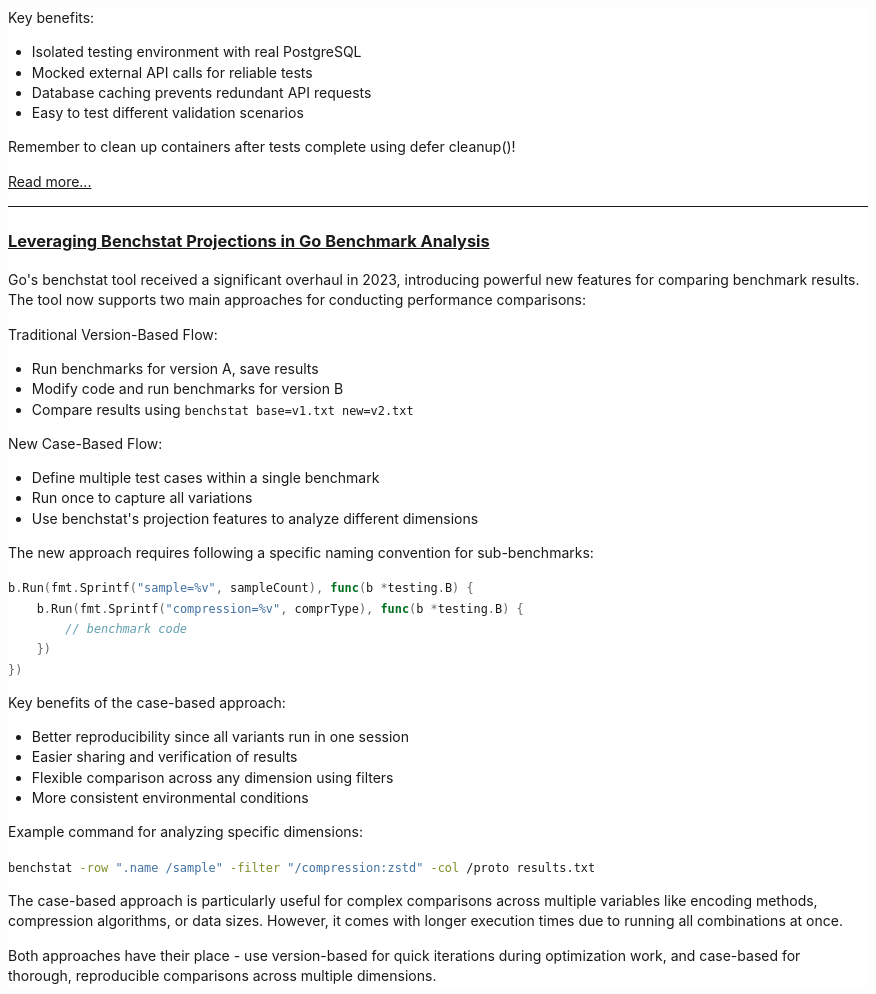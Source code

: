 Key benefits:
- Isolated testing environment with real PostgreSQL
- Mocked external API calls for reliable tests
- Database caching prevents redundant API requests
- Easy to test different validation scenarios

Remember to clean up containers after tests complete using defer cleanup()!

[Read more...](https://towardsdev.com/token-validation-testing-with-testcontainer-go-and-mocks-a-guide-for-go-developers-9e65e2147679?source=rss------golang-5)

---

### [Leveraging Benchstat Projections in Go Benchmark Analysis](https://www.bwplotka.dev/2024/go-microbenchmarks-benchstat/)

Go's benchstat tool received a significant overhaul in 2023, introducing powerful new features for comparing benchmark results. The tool now supports two main approaches for conducting performance comparisons:

Traditional Version-Based Flow:
- Run benchmarks for version A, save results
- Modify code and run benchmarks for version B
- Compare results using `benchstat base=v1.txt new=v2.txt`

New Case-Based Flow:
- Define multiple test cases within a single benchmark
- Run once to capture all variations
- Use benchstat's projection features to analyze different dimensions

The new approach requires following a specific naming convention for sub-benchmarks:
```go
b.Run(fmt.Sprintf("sample=%v", sampleCount), func(b *testing.B) {
    b.Run(fmt.Sprintf("compression=%v", comprType), func(b *testing.B) {
        // benchmark code
    })
})
```

Key benefits of the case-based approach:
- Better reproducibility since all variants run in one session
- Easier sharing and verification of results
- Flexible comparison across any dimension using filters
- More consistent environmental conditions

Example command for analyzing specific dimensions:
```bash
benchstat -row ".name /sample" -filter "/compression:zstd" -col /proto results.txt
```

The case-based approach is particularly useful for complex comparisons across multiple variables like encoding methods, compression algorithms, or data sizes. However, it comes with longer execution times due to running all combinations at once.

Both approaches have their place - use version-based for quick iterations during optimization work, and case-based for thorough, reproducible comparisons across multiple dimensions.
